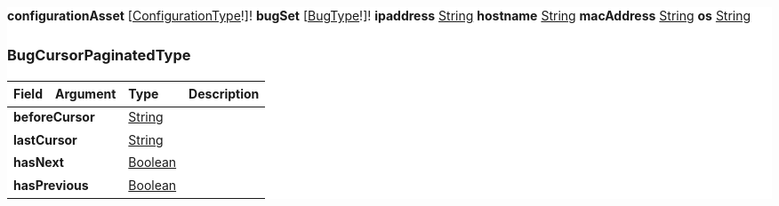 <tr>
<td colspan="2" valign="top"><strong>configurationAsset</strong></td>
<td valign="top">[<a href="#configurationtype">ConfigurationType</a>!]!</td>
<td></td>
</tr>
<tr>
<td colspan="2" valign="top"><strong>bugSet</strong></td>
<td valign="top">[<a href="#bugtype">BugType</a>!]!</td>
<td></td>
</tr>
<tr>
<td colspan="2" valign="top"><strong>ipaddress</strong></td>
<td valign="top"><a href="#string">String</a></td>
<td></td>
</tr>
<tr>
<td colspan="2" valign="top"><strong>hostname</strong></td>
<td valign="top"><a href="#string">String</a></td>
<td></td>
</tr>
<tr>
<td colspan="2" valign="top"><strong>macAddress</strong></td>
<td valign="top"><a href="#string">String</a></td>
<td></td>
</tr>
<tr>
<td colspan="2" valign="top"><strong>os</strong></td>
<td valign="top"><a href="#string">String</a></td>
<td></td>
</tr>
</tbody>
</table>

### BugCursorPaginatedType

<table>
<thead>
<tr>
<th align="left">Field</th>
<th align="right">Argument</th>
<th align="left">Type</th>
<th align="left">Description</th>
</tr>
</thead>
<tbody>
<tr>
<td colspan="2" valign="top"><strong>beforeCursor</strong></td>
<td valign="top"><a href="#string">String</a></td>
<td></td>
</tr>
<tr>
<td colspan="2" valign="top"><strong>lastCursor</strong></td>
<td valign="top"><a href="#string">String</a></td>
<td></td>
</tr>
<tr>
<td colspan="2" valign="top"><strong>hasNext</strong></td>
<td valign="top"><a href="#boolean">Boolean</a></td>
<td></td>
</tr>
<tr>
<td colspan="2" valign="top"><strong>hasPrevious</strong></td>
<td valign="top"><a href="#boolean">Boolean</a></td>
<td></td>